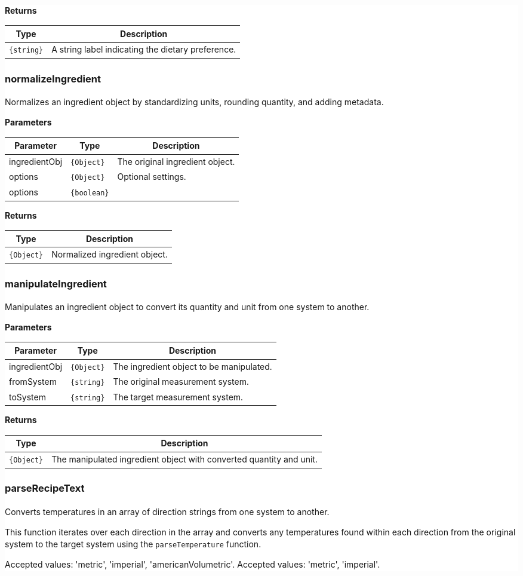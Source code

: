 **Returns**

| Type | Description |
| --- | --- |
| `{string}` | A string label indicating the dietary preference. |

### normalizeIngredient
Normalizes an ingredient object by standardizing units, rounding quantity, and adding metadata.

**Parameters**

| Parameter | Type | Description |
| --- | --- | --- |
| ingredientObj | `{Object}` | The original ingredient object. |
| options | `{Object}` | Optional settings. |
| options | `{boolean}` |  |

**Returns**

| Type | Description |
| --- | --- |
| `{Object}` | Normalized ingredient object. |

### manipulateIngredient
Manipulates an ingredient object to convert its quantity and unit from one system to another.


**Parameters**

| Parameter | Type | Description |
| --- | --- | --- |
| ingredientObj | `{Object}` | The ingredient object to be manipulated. |
| fromSystem | `{string}` | The original measurement system. |
| toSystem | `{string}` | The target measurement system. |

**Returns**

| Type | Description |
| --- | --- |
| `{Object}` | The manipulated ingredient object with converted quantity and unit. |

### parseRecipeText
Converts temperatures in an array of direction strings from one system to another.

This function iterates over each direction in the array and converts any temperatures
found within each direction from the original system to the target system using the
`parseTemperature` function.

Accepted values: 'metric', 'imperial', 'americanVolumetric'.
Accepted values: 'metric', 'imperial'.
